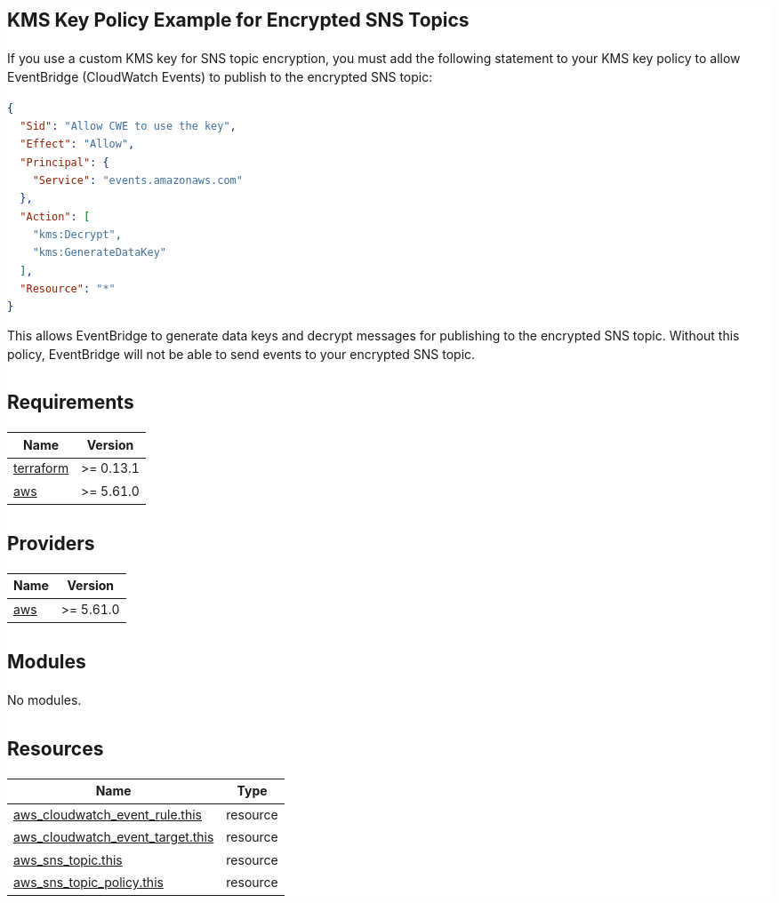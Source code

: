 ## KMS Key Policy Example for Encrypted SNS Topics

If you use a custom KMS key for SNS topic encryption, you must add the following statement to your KMS key policy to allow EventBridge (CloudWatch Events) to publish to the encrypted SNS topic:

```json
{
  "Sid": "Allow CWE to use the key",
  "Effect": "Allow",
  "Principal": {
    "Service": "events.amazonaws.com"
  },
  "Action": [
    "kms:Decrypt",
    "kms:GenerateDataKey"
  ],
  "Resource": "*"
}
```

This allows EventBridge to generate data keys and decrypt messages for publishing to the encrypted SNS topic. Without this policy, EventBridge will not be able to send events to your encrypted SNS topic.


## Requirements

| Name                                                                      | Version   |
| ------------------------------------------------------------------------- | --------- |
| <a name="requirement_terraform"></a> [terraform](#requirement\_terraform) | >= 0.13.1 |
| <a name="requirement_aws"></a> [aws](#requirement\_aws)                   | >= 5.61.0 |

## Providers

| Name                                              | Version   |
| ------------------------------------------------- | --------- |
| <a name="provider_aws"></a> [aws](#provider\_aws) | >= 5.61.0 |

## Modules

No modules.

## Resources

| Name                                                                                                                                    | Type     |
| --------------------------------------------------------------------------------------------------------------------------------------- | -------- |
| [aws_cloudwatch_event_rule.this](https://registry.terraform.io/providers/hashicorp/aws/latest/docs/resources/cloudwatch_event_rule)     | resource |
| [aws_cloudwatch_event_target.this](https://registry.terraform.io/providers/hashicorp/aws/latest/docs/resources/cloudwatch_event_target) | resource |
| [aws_sns_topic.this](https://registry.terraform.io/providers/hashicorp/aws/latest/docs/resources/sns_topic)                             | resource |
| [aws_sns_topic_policy.this](https://registry.terraform.io/providers/hashicorp/aws/latest/docs/resources/sns_topic_policy)               | resource |
